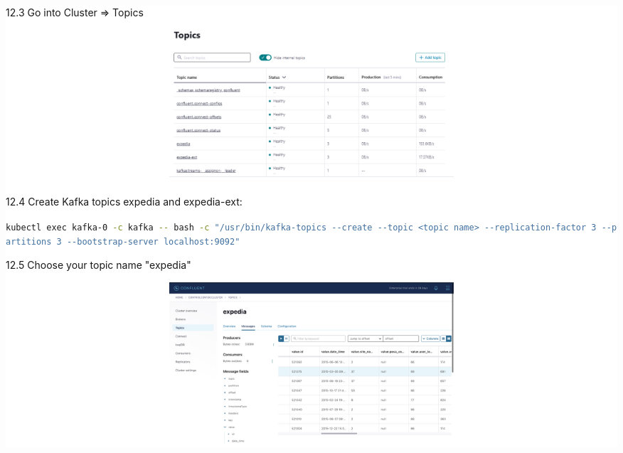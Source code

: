 12.3  Go into Cluster => Topics 

<p align="center">
  <img src="image/topics.png" alt="Confluent on Kubernetes" width="400" />
</p>

12.4 Create Kafka topics expedia and expedia-ext:
```bash
kubectl exec kafka-0 -c kafka -- bash -c "/usr/bin/kafka-topics --create --topic <topic name> --replication-factor 3 --partitions 3 --bootstrap-server localhost:9092" 
``` 

12.5 Choose your topic name "expedia"

<p align="center">
  <img src="image/6.png" alt="Confluent on Kubernetes" width="400" />
</p>
